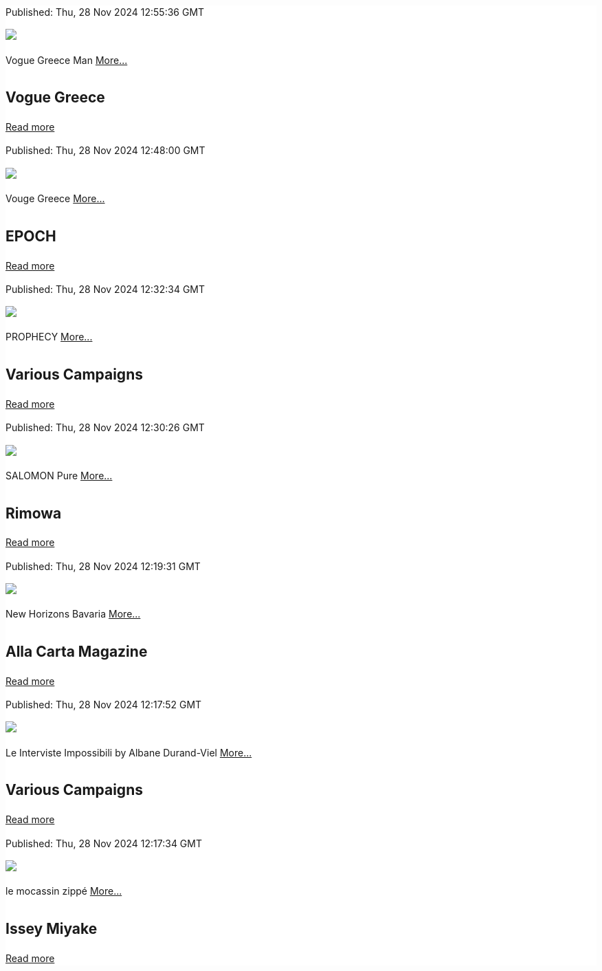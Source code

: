 Published: Thu, 28 Nov 2024 12:55:36 GMT

<p><img src="https://i.mdel.net/i/db/2024/11/2395007/2395007-800w.jpg" /></p>Vogue Greece Man <a href="https://models.com/work/vogue-greece-vogue-greece-man-1" title="Vogue Greece Man">More...</a>

## Vogue Greece
[Read more](https://models.com/work/vogue-greece-vouge-greece)

Published: Thu, 28 Nov 2024 12:48:00 GMT

<p><img src="https://i.mdel.net/i/db/2024/11/2395001/2395001-800w.jpg" /></p>Vouge Greece <a href="https://models.com/work/vogue-greece-vouge-greece" title="Vouge Greece">More...</a>

## EPOCH
[Read more](https://models.com/work/epoch-prophecy)

Published: Thu, 28 Nov 2024 12:32:34 GMT

<p><img src="https://i.mdel.net/i/db/2024/11/2394991/2394991-800w.jpg" /></p>PROPHECY <a href="https://models.com/work/epoch-prophecy" title="PROPHECY">More...</a>

## Various Campaigns
[Read more](https://models.com/work/various-campaigns-salomon-pure)

Published: Thu, 28 Nov 2024 12:30:26 GMT

<p><img src="https://i.mdel.net/i/db/2024/11/2394980/2394980-800w.jpg" /></p>SALOMON Pure <a href="https://models.com/work/various-campaigns-salomon-pure" title="SALOMON Pure">More...</a>

## Rimowa
[Read more](https://models.com/work/rimowa-new-horizons-bavaria)

Published: Thu, 28 Nov 2024 12:19:31 GMT

<p><img src="https://i.mdel.net/i/db/2024/11/2394978/2394978-800w.jpg" /></p>New Horizons Bavaria <a href="https://models.com/work/rimowa-new-horizons-bavaria" title="New Horizons Bavaria">More...</a>

## Alla Carta Magazine
[Read more](https://models.com/work/alla-carta-magazine-le-interviste-impossibili-by-albane-durand-viel-1)

Published: Thu, 28 Nov 2024 12:17:52 GMT

<p><img src="https://i.mdel.net/i/db/2024/11/2394974/2394974-800w.jpg" /></p>Le Interviste Impossibili by Albane Durand-Viel <a href="https://models.com/work/alla-carta-magazine-le-interviste-impossibili-by-albane-durand-viel-1" title="Le Interviste Impossibili by Albane Durand-Viel">More...</a>

## Various Campaigns
[Read more](https://models.com/work/various-campaigns-le-mocassin-zipp-2)

Published: Thu, 28 Nov 2024 12:17:34 GMT

<p><img src="https://i.mdel.net/i/db/2024/11/2394969/2394969-800w.jpg" /></p>le mocassin zippé <a href="https://models.com/work/various-campaigns-le-mocassin-zipp-2" title="le mocassin zippé">More...</a>

## Issey Miyake
[Read more](https://models.com/work/issey-miyake-issey-miyake-aw-24)
